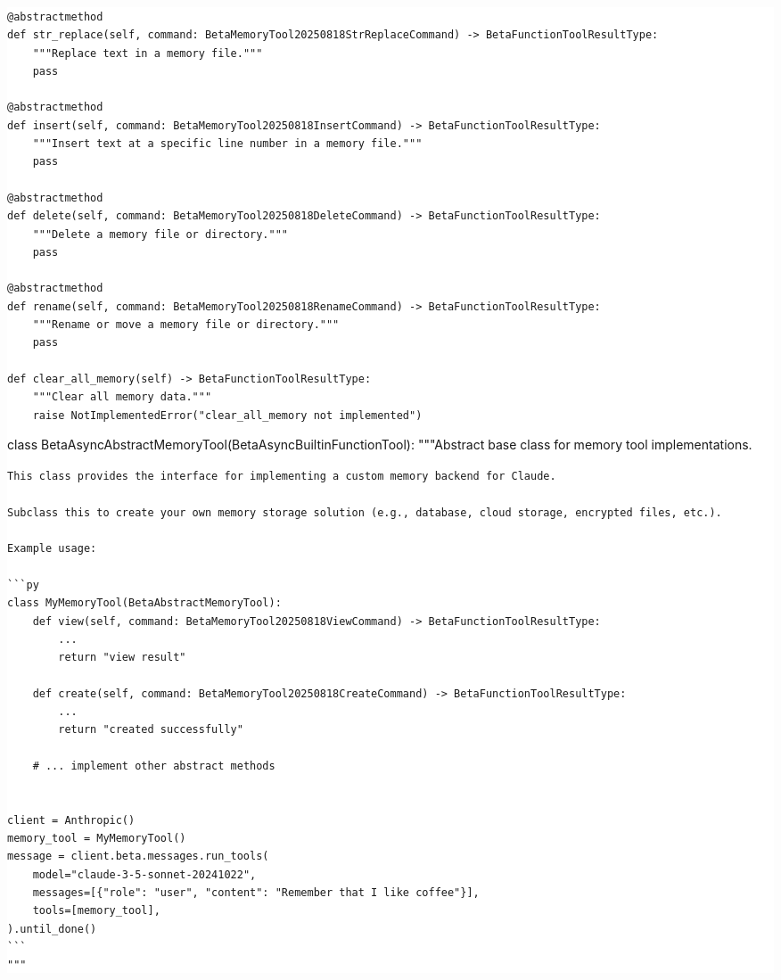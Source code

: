     @abstractmethod
    def str_replace(self, command: BetaMemoryTool20250818StrReplaceCommand) -> BetaFunctionToolResultType:
        """Replace text in a memory file."""
        pass

    @abstractmethod
    def insert(self, command: BetaMemoryTool20250818InsertCommand) -> BetaFunctionToolResultType:
        """Insert text at a specific line number in a memory file."""
        pass

    @abstractmethod
    def delete(self, command: BetaMemoryTool20250818DeleteCommand) -> BetaFunctionToolResultType:
        """Delete a memory file or directory."""
        pass

    @abstractmethod
    def rename(self, command: BetaMemoryTool20250818RenameCommand) -> BetaFunctionToolResultType:
        """Rename or move a memory file or directory."""
        pass

    def clear_all_memory(self) -> BetaFunctionToolResultType:
        """Clear all memory data."""
        raise NotImplementedError("clear_all_memory not implemented")


class BetaAsyncAbstractMemoryTool(BetaAsyncBuiltinFunctionTool):
    """Abstract base class for memory tool implementations.

    This class provides the interface for implementing a custom memory backend for Claude.

    Subclass this to create your own memory storage solution (e.g., database, cloud storage, encrypted files, etc.).

    Example usage:

    ```py
    class MyMemoryTool(BetaAbstractMemoryTool):
        def view(self, command: BetaMemoryTool20250818ViewCommand) -> BetaFunctionToolResultType:
            ...
            return "view result"

        def create(self, command: BetaMemoryTool20250818CreateCommand) -> BetaFunctionToolResultType:
            ...
            return "created successfully"

        # ... implement other abstract methods


    client = Anthropic()
    memory_tool = MyMemoryTool()
    message = client.beta.messages.run_tools(
        model="claude-3-5-sonnet-20241022",
        messages=[{"role": "user", "content": "Remember that I like coffee"}],
        tools=[memory_tool],
    ).until_done()
    ```
    """
